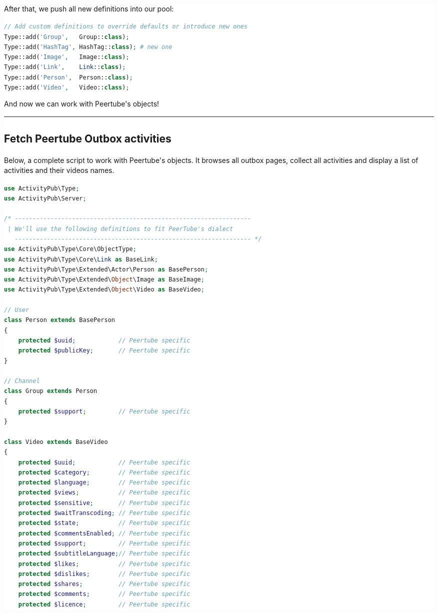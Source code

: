 After that, we push all new definitions into our pool:

```php
// Add custom definitions to override defaults or introduce new ones
Type::add('Group',   Group::class);
Type::add('HashTag', HashTag::class); # new one
Type::add('Image',   Image::class);
Type::add('Link',    Link::class);
Type::add('Person',  Person::class);
Type::add('Video',   Video::class);
```

And now we can work with Peertube's objects!

________________________________________________________________________


Fetch Peertube Outbox activities
--------------------------------

Below, a complete script to work with Peertube's objects. It browses all
outbox pages, collect all activities and display a list of activities
and their videos names.

```php
use ActivityPub\Type;
use ActivityPub\Server;

/* ------------------------------------------------------------------
 | We'll use the following definitions to fit PeerTube's dialect 
   ------------------------------------------------------------------ */
use ActivityPub\Type\Core\ObjectType;
use ActivityPub\Type\Core\Link as BaseLink;
use ActivityPub\Type\Extended\Actor\Person as BasePerson;
use ActivityPub\Type\Extended\Object\Image as BaseImage;
use ActivityPub\Type\Extended\Object\Video as BaseVideo;

// User
class Person extends BasePerson
{
    protected $uuid;            // Peertube specific
    protected $publicKey;       // Peertube specific
}

// Channel
class Group extends Person
{
    protected $support;         // Peertube specific    
}

class Video extends BaseVideo
{
    protected $uuid;            // Peertube specific
    protected $category;        // Peertube specific
    protected $language;        // Peertube specific
    protected $views;           // Peertube specific
    protected $sensitive;       // Peertube specific
    protected $waitTranscoding; // Peertube specific
    protected $state;           // Peertube specific
    protected $commentsEnabled; // Peertube specific
    protected $support;         // Peertube specific
    protected $subtitleLanguage;// Peertube specific
    protected $likes;           // Peertube specific
    protected $dislikes;        // Peertube specific
    protected $shares;          // Peertube specific
    protected $comments;        // Peertube specific
    protected $licence;         // Peertube specific
```